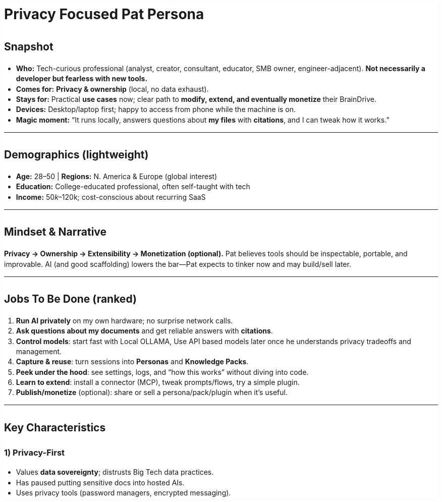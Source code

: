 # Privacy Focused Pat Persona

## Snapshot

* **Who:** Tech-curious professional (analyst, creator, consultant, educator, SMB owner, engineer-adjacent). **Not necessarily a developer but fearless with new tools.**
* **Comes for:** **Privacy & ownership** (local, no data exhaust).
* **Stays for:** Practical **use cases** now; clear path to **modify, extend, and eventually monetize** their BrainDrive.
* **Devices:** Desktop/laptop first; happy to access from phone while the machine is on.
* **Magic moment:** “It runs locally, answers questions about **my files** with **citations**, and I can tweak how it works.”

---

## Demographics (lightweight)

* **Age:** 28–50 | **Regions:** N. America & Europe (global interest)
* **Education:** College-educated professional, often self-taught with tech
* **Income:** $50k–$120k; cost-conscious about recurring SaaS

---

## Mindset & Narrative

**Privacy → Ownership → Extensibility → Monetization (optional).**
Pat believes tools should be inspectable, portable, and improvable. AI (and good scaffolding) lowers the bar—Pat expects to tinker now and may build/sell later.

---

## Jobs To Be Done (ranked)

1. **Run AI privately** on my own hardware; no surprise network calls.
2. **Ask questions about my documents** and get reliable answers with **citations**.
3. **Control models**: start fast with Local OLLAMA, Use API based models later once he understands privacy tradeoffs and management.
4. **Capture & reuse**: turn sessions into **Personas** and **Knowledge Packs**.
5. **Peek under the hood**: see settings, logs, and “how this works” without diving into code.
6. **Learn to extend**: install a connector (MCP), tweak prompts/flows, try a simple plugin.
7. **Publish/monetize** (optional): share or sell a persona/pack/plugin when it’s useful.

---

## Key Characteristics

### 1) Privacy-First

* Values **data sovereignty**; distrusts Big Tech data practices.
* Has paused putting sensitive docs into hosted AIs.
* Uses privacy tools (password managers, encrypted messaging).
